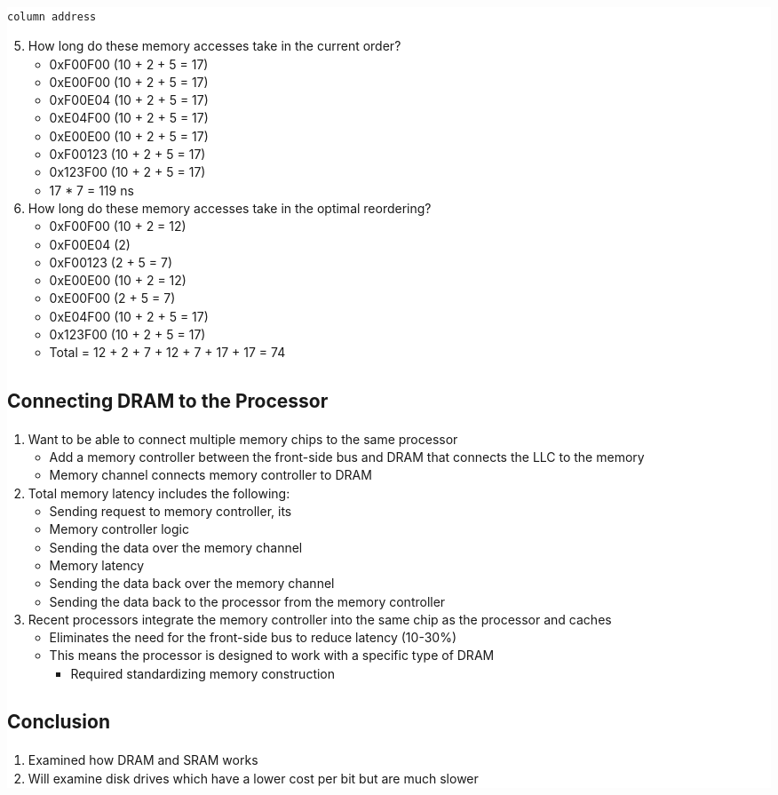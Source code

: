     column address
5. How long do these memory accesses take in the current order?
    * 0xF00F00 (10 + 2 + 5 = 17)
    * 0xE00F00 (10 + 2 + 5 = 17)
    * 0xF00E04 (10 + 2 + 5 = 17)
    * 0xE04F00 (10 + 2 + 5 = 17)
    * 0xE00E00 (10 + 2 + 5 = 17)
    * 0xF00123 (10 + 2 + 5 = 17)
    * 0x123F00 (10 + 2 + 5 = 17)
    * 17 * 7 = 119 ns
6. How long do these memory accesses take in the optimal reordering?
    * 0xF00F00 (10 + 2 = 12)
    * 0xF00E04 (2)
    * 0xF00123 (2 + 5 = 7)
    * 0xE00E00 (10 + 2 = 12)
    * 0xE00F00 (2 + 5 = 7)
    * 0xE04F00 (10 + 2 + 5 = 17)
    * 0x123F00 (10 + 2 + 5 = 17)
    * Total = 12 + 2 + 7 + 12 + 7 + 17 + 17 = 74

## Connecting DRAM to the Processor

1. Want to be able to connect multiple memory chips to the same processor
    * Add a memory controller between the front-side bus and DRAM that connects
    the LLC to the memory
    * Memory channel connects memory controller to DRAM
2. Total memory latency includes the following:
    * Sending request to memory controller, its
    * Memory controller logic
    * Sending the data over the memory channel
    * Memory latency
    * Sending the data back over the memory channel
    * Sending the data back to the processor from the memory controller
3. Recent processors integrate the memory controller into the same chip as the
processor and caches
    * Eliminates the need for the front-side bus to reduce latency (10-30%)
    * This means the processor is designed to work with a specific type of DRAM
        - Required standardizing memory construction

## Conclusion

1. Examined how DRAM and SRAM works
2. Will examine disk drives which have a lower cost per bit but are much slower
